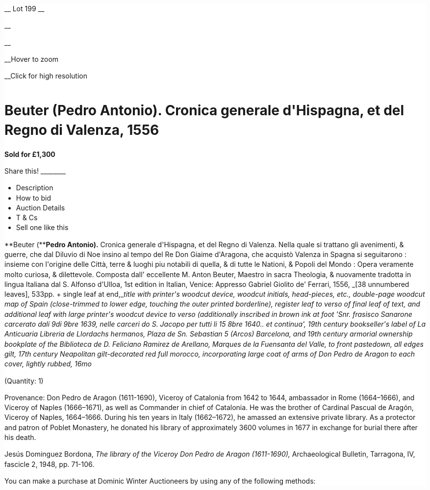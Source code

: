  __ Lot 199  __

__

__

__Hover to zoom

__Click for high resolution

#  Beuter (Pedro Antonio). Cronica generale d'Hispagna, et del Regno di Valenza, 1556 

**Sold for £1,300**

  


Share this!  ________

  * Description
  * How to bid
  * Auction Details
  * T & Cs
  * Sell one like this



**Beuter (****Pedro Antonio).** Cronica generale d'Hispagna, et del Regno di Valenza. Nella quale si trattano gli avenimenti, & guerre, che dal Diluvio di Noe insino al tempo del Re Don Giaime d'Aragona, che acquistò Valenza in Spagna si seguitarono : insieme con l'origine delle Città, terre & luoghi piu notabili di quella, & di tutte le Nationi, & Popoli del Mondo : Opera veramente molto curiosa, & dilettevole. Composta dall' eccellente M. Anton Beuter, Maestro in sacra Theologia, & nuovamente tradotta in lingua Italiana dal S. Alfonso d'Ulloa, 1st edition in Italian, Venice: Appresso Gabriel Giolito de' Ferrari, 1556, _[38 unnumbered leaves], 533pp. + single leaf at end,__title with printer's woodcut device, woodcut initials, head-pieces, etc., double-page woodcut map of Spain (close-trimmed to lower edge, touching the outer printed borderline), register leaf to verso of final leaf of text, and additional leaf with large printer's woodcut device to verso (additionally inscribed in brown ink at foot 'Snr. frasisco Sanarone carcerato dali 9di 9bre 1639, nelle carceri do S. Jacopo per tutti li 15 8bre 1640.. et continua', 19th century bookseller's label of La Anticuaria Libreria de Llordachs hermanos, Plaza de Sn. Sebastian 5 (Arcos) Barcelona, and 19th century armorial ownership bookplate of the Biblioteca de D. Feliciano Ramirez de Arellano, Marques de la Fuensanta del Valle, to front pastedown, all edges gilt, 17th century Neapolitan gilt-decorated red full morocco, incorporating large coat of arms of Don Pedro de Aragon to each cover, lightly rubbed, 16mo_

(Quantity: 1)

Provenance: Don Pedro de Aragon (1611-1690), Viceroy of Catalonia from 1642 to 1644, ambassador in Rome (1664–1666), and Viceroy of Naples (1666–1671), as well as Commander in chief of Catalonia. He was the brother of Cardinal Pascual de Aragón, Viceroy of Naples, 1664–1666. During his ten years in Italy (1662–1672), he amassed an extensive private library. As a protector and patron of Poblet Monastery, he donated his library of approximately 3600 volumes in 1677 in exchange for burial there after his death.

Jesús Dominguez Bordona, _The library of the Viceroy Don Pedro de Aragon (1611-1690),_ Archaeological Bulletin, Tarragona, IV, fascicle 2, 1948, pp. 71-106.

You can make a purchase at Dominic Winter Auctioneers by using any of the following methods:
